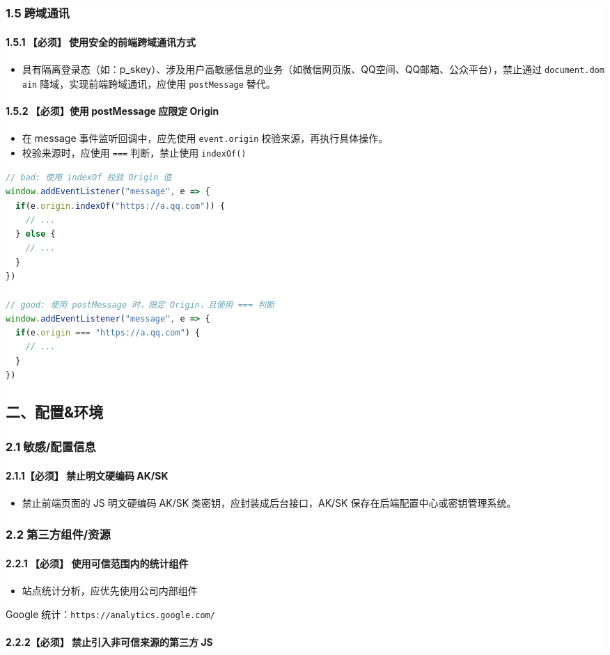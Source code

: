 

### 1.5 跨域通讯

#### 1.5.1 【必须】 使用安全的前端跨域通讯方式

- 具有隔离登录态（如：p_skey）、涉及用户高敏感信息的业务（如微信网页版、QQ空间、QQ邮箱、公众平台），禁止通过 `document.domain` 降域，实现前端跨域通讯，应使用 `postMessage` 替代。



#### 1.5.2 【必须】使用 postMessage 应限定 Origin

- 在 message 事件监听回调中，应先使用 `event.origin` 校验来源，再执行具体操作。
- 校验来源时，应使用 `===` 判断，禁止使用 `indexOf()`

```js
// bad: 使用 indexOf 校验 Origin 值
window.addEventListener("message", e => {
  if(e.origin.indexOf("https://a.qq.com")) {
    // ...
  } else {
    // ... 
  }
})

// good: 使用 postMessage 时，限定 Origin，且使用 === 判断
window.addEventListener("message", e => {
  if(e.origin === "https://a.qq.com") {
    // ...
  }
})
```



## 二、配置&环境

### 2.1 敏感/配置信息

#### 2.1.1【必须】 禁止明文硬编码 AK/SK

- 禁止前端页面的 JS 明文硬编码 AK/SK 类密钥，应封装成后台接口，AK/SK 保存在后端配置中心或密钥管理系统。



### 2.2 第三方组件/资源

#### 2.2.1 【必须】 使用可信范围内的统计组件

- 站点统计分析，应优先使用公司内部组件

Google 统计：`https://analytics.google.com/`



#### 2.2.2【必须】 禁止引入非可信来源的第三方 JS
